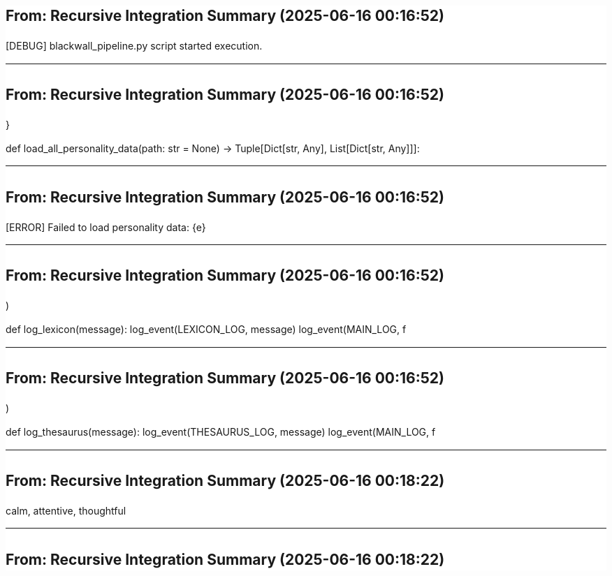 ## From: Recursive Integration Summary (2025-06-16 00:16:52)

[DEBUG] blackwall_pipeline.py script started execution.

---

## From: Recursive Integration Summary (2025-06-16 00:16:52)

}

def load_all_personality_data(path: str = None) -> Tuple[Dict[str, Any], List[Dict[str, Any]]]:

---

## From: Recursive Integration Summary (2025-06-16 00:16:52)

[ERROR] Failed to load personality data: {e}

---

## From: Recursive Integration Summary (2025-06-16 00:16:52)

)

def log_lexicon(message):
    log_event(LEXICON_LOG, message)
    log_event(MAIN_LOG, f

---

## From: Recursive Integration Summary (2025-06-16 00:16:52)

)

def log_thesaurus(message):
    log_event(THESAURUS_LOG, message)
    log_event(MAIN_LOG, f

---

## From: Recursive Integration Summary (2025-06-16 00:18:22)

calm, attentive, thoughtful

---

## From: Recursive Integration Summary (2025-06-16 00:18:22)
